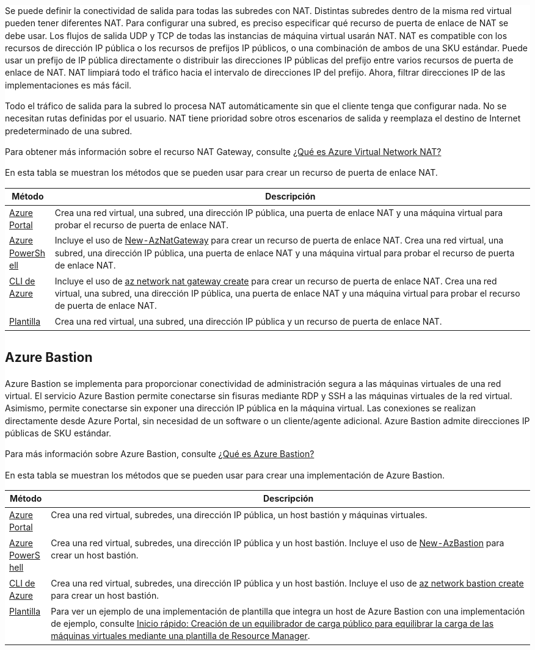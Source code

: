 Se puede definir la conectividad de salida para todas las subredes con NAT. Distintas subredes dentro de la misma red virtual pueden tener diferentes NAT. Para configurar una subred, es preciso especificar qué recurso de puerta de enlace de NAT se debe usar. Los flujos de salida UDP y TCP de todas las instancias de máquina virtual usarán NAT.
NAT es compatible con los recursos de dirección IP pública o los recursos de prefijos IP públicos, o una combinación de ambos de una SKU estándar. Puede usar un prefijo de IP pública directamente o distribuir las direcciones IP públicas del prefijo entre varios recursos de puerta de enlace de NAT. NAT limpiará todo el tráfico hacia el intervalo de direcciones IP del prefijo. Ahora, filtrar direcciones IP de las implementaciones es más fácil.

Todo el tráfico de salida para la subred lo procesa NAT automáticamente sin que el cliente tenga que configurar nada. No se necesitan rutas definidas por el usuario. NAT tiene prioridad sobre otros escenarios de salida y reemplaza el destino de Internet predeterminado de una subred.

Para obtener más información sobre el recurso NAT Gateway, consulte [¿Qué es Azure Virtual Network NAT?](./nat-gateway/nat-overview.md)

En esta tabla se muestran los métodos que se pueden usar para crear un recurso de puerta de enlace NAT.

| Método | Descripción |
| ------ | ----------- |
| [Azure Portal](./nat-gateway/tutorial-create-nat-gateway-portal.md) | Crea una red virtual, una subred, una dirección IP pública, una puerta de enlace NAT y una máquina virtual para probar el recurso de puerta de enlace NAT. |
| [Azure PowerShell](./nat-gateway/tutorial-create-nat-gateway-powershell.md) | Incluye el uso de [New-AzNatGateway](/powershell/module/az.network/new-aznatgateway) para crear un recurso de puerta de enlace NAT. Crea una red virtual, una subred, una dirección IP pública, una puerta de enlace NAT y una máquina virtual para probar el recurso de puerta de enlace NAT. |
| [CLI de Azure](./nat-gateway/tutorial-create-nat-gateway-cli.md) | Incluye el uso de [az network nat gateway create](/cli/azure/network/nat#az_network_nat_gateway_create) para crear un recurso de puerta de enlace NAT. Crea una red virtual, una subred, una dirección IP pública, una puerta de enlace NAT y una máquina virtual para probar el recurso de puerta de enlace NAT. |
| [Plantilla](./nat-gateway/quickstart-create-nat-gateway-template.md) | Crea una red virtual, una subred, una dirección IP pública y un recurso de puerta de enlace NAT. |

## <a name="azure-bastion"></a>Azure Bastion 

Azure Bastion se implementa para proporcionar conectividad de administración segura a las máquinas virtuales de una red virtual. El servicio Azure Bastion permite conectarse sin fisuras mediante RDP y SSH a las máquinas virtuales de la red virtual. Asimismo, permite conectarse sin exponer una dirección IP pública en la máquina virtual. Las conexiones se realizan directamente desde Azure Portal, sin necesidad de un software o un cliente/agente adicional. Azure Bastion admite direcciones IP públicas de SKU estándar.

Para más información sobre Azure Bastion, consulte [¿Qué es Azure Bastion?](../bastion/bastion-overview.md)

En esta tabla se muestran los métodos que se pueden usar para crear una implementación de Azure Bastion.

| Método | Descripción |
| ------ | ----------- |
| [Azure Portal](../bastion/quickstart-host-portal.md) | Crea una red virtual, subredes, una dirección IP pública, un host bastión y máquinas virtuales. |
| [Azure PowerShell](../bastion/bastion-create-host-powershell.md) | Crea una red virtual, subredes, una dirección IP pública y un host bastión. Incluye el uso de [New-AzBastion](/powershell/module/az.network/new-azbastion) para crear un host bastión. |
| [CLI de Azure](../bastion/create-host-cli.md) | Crea una red virtual, subredes, una dirección IP pública y un host bastión. Incluye el uso de [az network bastion create](/cli/azure/network/bastion#az_network_bastion_create) para crear un host bastión. |
| [Plantilla](../virtual-network/template-samples.md) | Para ver un ejemplo de una implementación de plantilla que integra un host de Azure Bastion con una implementación de ejemplo, consulte [Inicio rápido: Creación de un equilibrador de carga público para equilibrar la carga de las máquinas virtuales mediante una plantilla de Resource Manager](../load-balancer/quickstart-load-balancer-standard-public-template.md). |
